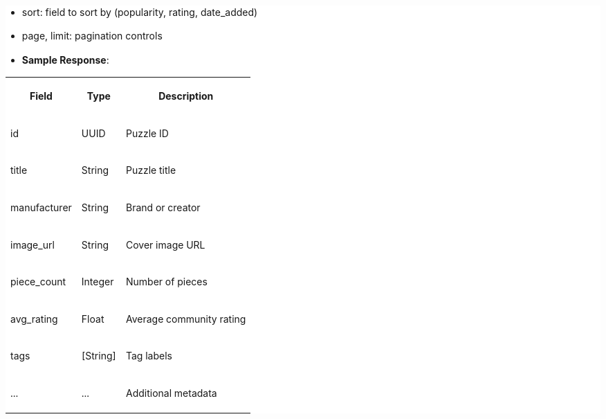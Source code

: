   - sort: field to sort by (popularity, rating, date_added)

  - page, limit: pagination controls

- **Sample Response**:

<table style="min-width: 75px">
<tbody>
<tr>
<th><p>Field</p></th>
<th><p>Type</p></th>
<th><p>Description</p></th>
</tr>
&#10;<tr>
<td><p>id</p></td>
<td><p>UUID</p></td>
<td><p>Puzzle ID</p></td>
</tr>
<tr>
<td><p>title</p></td>
<td><p>String</p></td>
<td><p>Puzzle title</p></td>
</tr>
<tr>
<td><p>manufacturer</p></td>
<td><p>String</p></td>
<td><p>Brand or creator</p></td>
</tr>
<tr>
<td><p>image_url</p></td>
<td><p>String</p></td>
<td><p>Cover image URL</p></td>
</tr>
<tr>
<td><p>piece_count</p></td>
<td><p>Integer</p></td>
<td><p>Number of pieces</p></td>
</tr>
<tr>
<td><p>avg_rating</p></td>
<td><p>Float</p></td>
<td><p>Average community rating</p></td>
</tr>
<tr>
<td><p>tags</p></td>
<td><p>[String]</p></td>
<td><p>Tag labels</p></td>
</tr>
<tr>
<td><p>...</p></td>
<td><p>...</p></td>
<td><p>Additional metadata</p></td>
</tr>
</tbody>
</table>
